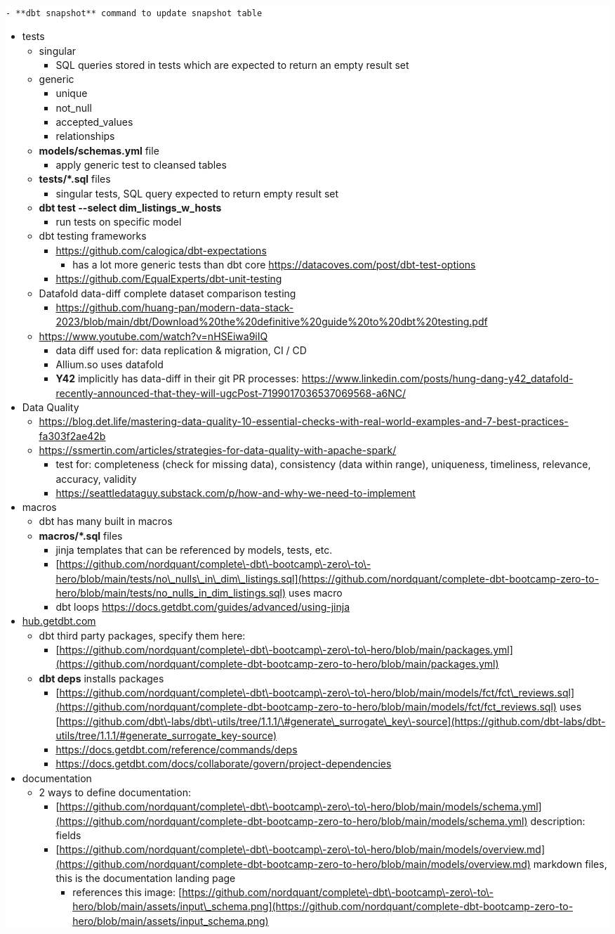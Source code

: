     - **dbt snapshot** command to update snapshot table
- tests
    - singular
        - SQL queries stored in tests which are expected to return an empty result set
    - generic
        - unique
        - not\_null
        - accepted\_values
        - relationships
    - **models/schemas.yml** file
        - apply generic test to cleansed tables
    - **tests/\*.sql** files
        - singular tests, SQL query expected to return empty result set
    - **dbt test \-\-select dim\_listings\_w\_hosts**
        - run tests on specific model
    - dbt testing frameworks
    	- https://github.com/calogica/dbt-expectations
     		- has a lot more generic tests than dbt core https://datacoves.com/post/dbt-test-options
    	- https://github.com/EqualExperts/dbt-unit-testing
    - Datafold data-diff complete dataset comparison testing
    	- https://github.com/huang-pan/modern-data-stack-2023/blob/main/dbt/Download%20the%20definitive%20guide%20to%20dbt%20testing.pdf
	- https://www.youtube.com/watch?v=nHSEiwa9iIQ
		- data diff used for: data replication & migration, CI / CD
		- Allium.so uses datafold
		- ****Y42**** implicitly has data-diff in their git PR processes: https://www.linkedin.com/posts/hung-dang-y42_datafold-recently-announced-that-they-will-ugcPost-7199017036537069568-a6NC/
- Data Quality
	- https://blog.det.life/mastering-data-quality-10-essential-checks-with-real-world-examples-and-7-best-practices-fa303f2ae42b
    - https://ssmertin.com/articles/strategies-for-data-quality-with-apache-spark/
    	- test for: completeness (check for missing data), consistency (data within range), uniqueness, timeliness, relevance, accuracy, validity
     	- https://seattledataguy.substack.com/p/how-and-why-we-need-to-implement
- macros
    - dbt has many built in macros
    - **macros/\*.sql** files
        - jinja templates that can be referenced by models, tests, etc.
        - [https://github.com/nordquant/complete\-dbt\-bootcamp\-zero\-to\-hero/blob/main/tests/no\_nulls\_in\_dim\_listings.sql](https://github.com/nordquant/complete-dbt-bootcamp-zero-to-hero/blob/main/tests/no_nulls_in_dim_listings.sql) uses macro
        - dbt loops https://docs.getdbt.com/guides/advanced/using-jinja 
- [hub.getdbt.com](http://hub.getdbt.com)
    - dbt third party packages, specify them here:
        - [https://github.com/nordquant/complete\-dbt\-bootcamp\-zero\-to\-hero/blob/main/packages.yml](https://github.com/nordquant/complete-dbt-bootcamp-zero-to-hero/blob/main/packages.yml) 
    - **dbt deps** installs packages
        - [https://github.com/nordquant/complete\-dbt\-bootcamp\-zero\-to\-hero/blob/main/models/fct/fct\_reviews.sql](https://github.com/nordquant/complete-dbt-bootcamp-zero-to-hero/blob/main/models/fct/fct_reviews.sql) uses [https://github.com/dbt\-labs/dbt\-utils/tree/1.1.1/\#generate\_surrogate\_key\-source](https://github.com/dbt-labs/dbt-utils/tree/1.1.1/#generate_surrogate_key-source)
        - https://docs.getdbt.com/reference/commands/deps
        - https://docs.getdbt.com/docs/collaborate/govern/project-dependencies
- documentation
    - 2 ways to define documentation:
        - [https://github.com/nordquant/complete\-dbt\-bootcamp\-zero\-to\-hero/blob/main/models/schema.yml](https://github.com/nordquant/complete-dbt-bootcamp-zero-to-hero/blob/main/models/schema.yml) description: fields
        - [https://github.com/nordquant/complete\-dbt\-bootcamp\-zero\-to\-hero/blob/main/models/overview.md](https://github.com/nordquant/complete-dbt-bootcamp-zero-to-hero/blob/main/models/overview.md) markdown files, this is the documentation landing page
            - references this image: [https://github.com/nordquant/complete\-dbt\-bootcamp\-zero\-to\-hero/blob/main/assets/input\_schema.png](https://github.com/nordquant/complete-dbt-bootcamp-zero-to-hero/blob/main/assets/input_schema.png) 
